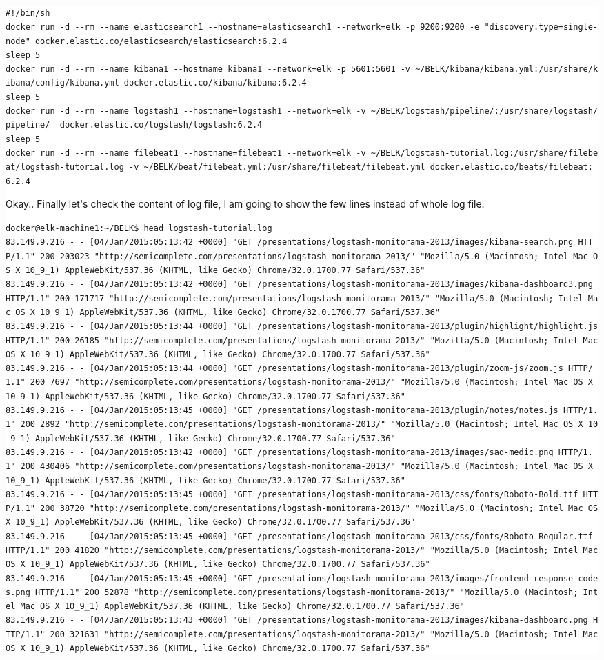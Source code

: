 ~~~
#!/bin/sh
docker run -d --rm --name elasticsearch1 --hostname=elasticsearch1 --network=elk -p 9200:9200 -e "discovery.type=single-node" docker.elastic.co/elasticsearch/elasticsearch:6.2.4
sleep 5
docker run -d --rm --name kibana1 --hostname kibana1 --network=elk -p 5601:5601 -v ~/BELK/kibana/kibana.yml:/usr/share/kibana/config/kibana.yml docker.elastic.co/kibana/kibana:6.2.4  
sleep 5
docker run -d --rm --name logstash1 --hostname=logstash1 --network=elk -v ~/BELK/logstash/pipeline/:/usr/share/logstash/pipeline/  docker.elastic.co/logstash/logstash:6.2.4
sleep 5
docker run -d --rm --name filebeat1 --hostname=filebeat1 --network=elk -v ~/BELK/logstash-tutorial.log:/usr/share/filebeat/logstash-tutorial.log -v ~/BELK/beat/filebeat.yml:/usr/share/filebeat/filebeat.yml docker.elastic.co/beats/filebeat:6.2.4
~~~

Okay.. Finally let's check the content of log file, I am going to show the few lines instead of whole log file. 

~~~
docker@elk-machine1:~/BELK$ head logstash-tutorial.log
83.149.9.216 - - [04/Jan/2015:05:13:42 +0000] "GET /presentations/logstash-monitorama-2013/images/kibana-search.png HTTP/1.1" 200 203023 "http://semicomplete.com/presentations/logstash-monitorama-2013/" "Mozilla/5.0 (Macintosh; Intel Mac OS X 10_9_1) AppleWebKit/537.36 (KHTML, like Gecko) Chrome/32.0.1700.77 Safari/537.36"
83.149.9.216 - - [04/Jan/2015:05:13:42 +0000] "GET /presentations/logstash-monitorama-2013/images/kibana-dashboard3.png HTTP/1.1" 200 171717 "http://semicomplete.com/presentations/logstash-monitorama-2013/" "Mozilla/5.0 (Macintosh; Intel Mac OS X 10_9_1) AppleWebKit/537.36 (KHTML, like Gecko) Chrome/32.0.1700.77 Safari/537.36"
83.149.9.216 - - [04/Jan/2015:05:13:44 +0000] "GET /presentations/logstash-monitorama-2013/plugin/highlight/highlight.js HTTP/1.1" 200 26185 "http://semicomplete.com/presentations/logstash-monitorama-2013/" "Mozilla/5.0 (Macintosh; Intel Mac OS X 10_9_1) AppleWebKit/537.36 (KHTML, like Gecko) Chrome/32.0.1700.77 Safari/537.36"
83.149.9.216 - - [04/Jan/2015:05:13:44 +0000] "GET /presentations/logstash-monitorama-2013/plugin/zoom-js/zoom.js HTTP/1.1" 200 7697 "http://semicomplete.com/presentations/logstash-monitorama-2013/" "Mozilla/5.0 (Macintosh; Intel Mac OS X 10_9_1) AppleWebKit/537.36 (KHTML, like Gecko) Chrome/32.0.1700.77 Safari/537.36"
83.149.9.216 - - [04/Jan/2015:05:13:45 +0000] "GET /presentations/logstash-monitorama-2013/plugin/notes/notes.js HTTP/1.1" 200 2892 "http://semicomplete.com/presentations/logstash-monitorama-2013/" "Mozilla/5.0 (Macintosh; Intel Mac OS X 10_9_1) AppleWebKit/537.36 (KHTML, like Gecko) Chrome/32.0.1700.77 Safari/537.36"
83.149.9.216 - - [04/Jan/2015:05:13:42 +0000] "GET /presentations/logstash-monitorama-2013/images/sad-medic.png HTTP/1.1" 200 430406 "http://semicomplete.com/presentations/logstash-monitorama-2013/" "Mozilla/5.0 (Macintosh; Intel Mac OS X 10_9_1) AppleWebKit/537.36 (KHTML, like Gecko) Chrome/32.0.1700.77 Safari/537.36"
83.149.9.216 - - [04/Jan/2015:05:13:45 +0000] "GET /presentations/logstash-monitorama-2013/css/fonts/Roboto-Bold.ttf HTTP/1.1" 200 38720 "http://semicomplete.com/presentations/logstash-monitorama-2013/" "Mozilla/5.0 (Macintosh; Intel Mac OS X 10_9_1) AppleWebKit/537.36 (KHTML, like Gecko) Chrome/32.0.1700.77 Safari/537.36"
83.149.9.216 - - [04/Jan/2015:05:13:45 +0000] "GET /presentations/logstash-monitorama-2013/css/fonts/Roboto-Regular.ttf HTTP/1.1" 200 41820 "http://semicomplete.com/presentations/logstash-monitorama-2013/" "Mozilla/5.0 (Macintosh; Intel Mac OS X 10_9_1) AppleWebKit/537.36 (KHTML, like Gecko) Chrome/32.0.1700.77 Safari/537.36"
83.149.9.216 - - [04/Jan/2015:05:13:45 +0000] "GET /presentations/logstash-monitorama-2013/images/frontend-response-codes.png HTTP/1.1" 200 52878 "http://semicomplete.com/presentations/logstash-monitorama-2013/" "Mozilla/5.0 (Macintosh; Intel Mac OS X 10_9_1) AppleWebKit/537.36 (KHTML, like Gecko) Chrome/32.0.1700.77 Safari/537.36"
83.149.9.216 - - [04/Jan/2015:05:13:43 +0000] "GET /presentations/logstash-monitorama-2013/images/kibana-dashboard.png HTTP/1.1" 200 321631 "http://semicomplete.com/presentations/logstash-monitorama-2013/" "Mozilla/5.0 (Macintosh; Intel Mac OS X 10_9_1) AppleWebKit/537.36 (KHTML, like Gecko) Chrome/32.0.1700.77 Safari/537.36"
~~~
